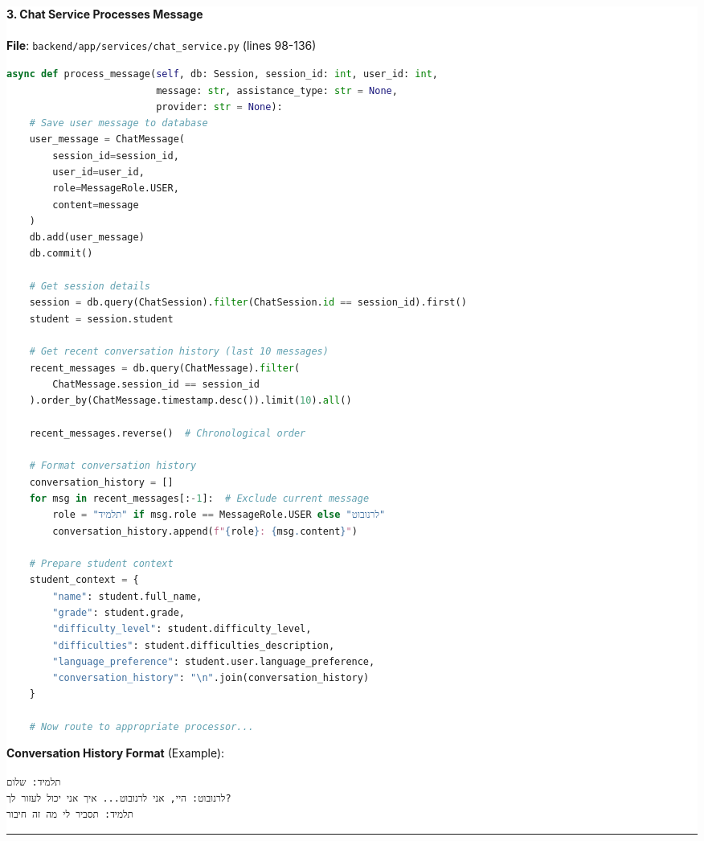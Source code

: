 
#### 3. Chat Service Processes Message

**File**: `backend/app/services/chat_service.py` (lines 98-136)

```python
async def process_message(self, db: Session, session_id: int, user_id: int,
                          message: str, assistance_type: str = None,
                          provider: str = None):
    # Save user message to database
    user_message = ChatMessage(
        session_id=session_id,
        user_id=user_id,
        role=MessageRole.USER,
        content=message
    )
    db.add(user_message)
    db.commit()

    # Get session details
    session = db.query(ChatSession).filter(ChatSession.id == session_id).first()
    student = session.student

    # Get recent conversation history (last 10 messages)
    recent_messages = db.query(ChatMessage).filter(
        ChatMessage.session_id == session_id
    ).order_by(ChatMessage.timestamp.desc()).limit(10).all()

    recent_messages.reverse()  # Chronological order

    # Format conversation history
    conversation_history = []
    for msg in recent_messages[:-1]:  # Exclude current message
        role = "תלמיד" if msg.role == MessageRole.USER else "לרנובוט"
        conversation_history.append(f"{role}: {msg.content}")

    # Prepare student context
    student_context = {
        "name": student.full_name,
        "grade": student.grade,
        "difficulty_level": student.difficulty_level,
        "difficulties": student.difficulties_description,
        "language_preference": student.user.language_preference,
        "conversation_history": "\n".join(conversation_history)
    }

    # Now route to appropriate processor...
```

**Conversation History Format** (Example):
```
תלמיד: שלום
לרנובוט: היי, אני לרנובוט... איך אני יכול לעזור לך?
תלמיד: תסביר לי מה זה חיבור
```

---
